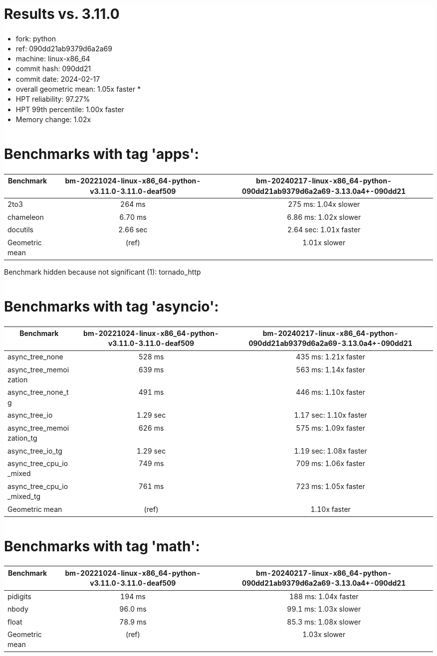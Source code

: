 
# Results vs. 3.11.0

- fork: python
- ref: 090dd21ab9379d6a2a69
- machine: linux-x86_64
- commit hash: 090dd21
- commit date: 2024-02-17
- overall geometric mean: 1.05x faster \*
- HPT reliability: 97.27%
- HPT 99th percentile: 1.00x faster
- Memory change: 1.02x

Benchmarks with tag 'apps':
===========================

| Benchmark      | bm-20221024-linux-x86_64-python-v3.11.0-3.11.0-deaf509 | bm-20240217-linux-x86_64-python-090dd21ab9379d6a2a69-3.13.0a4+-090dd21 |
|----------------|:------------------------------------------------------:|:----------------------------------------------------------------------:|
| 2to3           | 264 ms                                                 | 275 ms: 1.04x slower                                                   |
| chameleon      | 6.70 ms                                                | 6.86 ms: 1.02x slower                                                  |
| docutils       | 2.66 sec                                               | 2.64 sec: 1.01x faster                                                 |
| Geometric mean | (ref)                                                  | 1.01x slower                                                           |

Benchmark hidden because not significant (1): tornado_http

Benchmarks with tag 'asyncio':
==============================

| Benchmark                  | bm-20221024-linux-x86_64-python-v3.11.0-3.11.0-deaf509 | bm-20240217-linux-x86_64-python-090dd21ab9379d6a2a69-3.13.0a4+-090dd21 |
|----------------------------|:------------------------------------------------------:|:----------------------------------------------------------------------:|
| async_tree_none            | 528 ms                                                 | 435 ms: 1.21x faster                                                   |
| async_tree_memoization     | 639 ms                                                 | 563 ms: 1.14x faster                                                   |
| async_tree_none_tg         | 491 ms                                                 | 446 ms: 1.10x faster                                                   |
| async_tree_io              | 1.29 sec                                               | 1.17 sec: 1.10x faster                                                 |
| async_tree_memoization_tg  | 626 ms                                                 | 575 ms: 1.09x faster                                                   |
| async_tree_io_tg           | 1.29 sec                                               | 1.19 sec: 1.08x faster                                                 |
| async_tree_cpu_io_mixed    | 749 ms                                                 | 709 ms: 1.06x faster                                                   |
| async_tree_cpu_io_mixed_tg | 761 ms                                                 | 723 ms: 1.05x faster                                                   |
| Geometric mean             | (ref)                                                  | 1.10x faster                                                           |

Benchmarks with tag 'math':
===========================

| Benchmark      | bm-20221024-linux-x86_64-python-v3.11.0-3.11.0-deaf509 | bm-20240217-linux-x86_64-python-090dd21ab9379d6a2a69-3.13.0a4+-090dd21 |
|----------------|:------------------------------------------------------:|:----------------------------------------------------------------------:|
| pidigits       | 194 ms                                                 | 188 ms: 1.04x faster                                                   |
| nbody          | 96.0 ms                                                | 99.1 ms: 1.03x slower                                                  |
| float          | 78.9 ms                                                | 85.3 ms: 1.08x slower                                                  |
| Geometric mean | (ref)                                                  | 1.03x slower                                                           |
